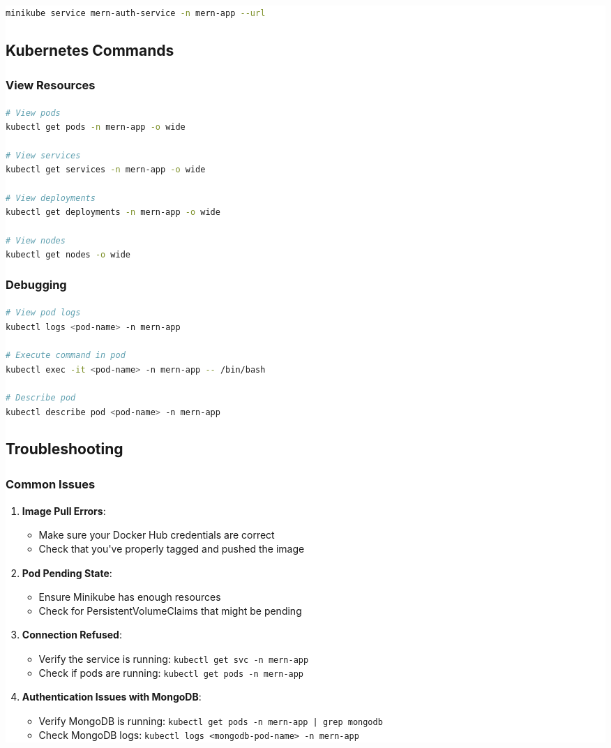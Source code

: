 ```bash
minikube service mern-auth-service -n mern-app --url
```

## Kubernetes Commands

### View Resources

```bash
# View pods
kubectl get pods -n mern-app -o wide

# View services
kubectl get services -n mern-app -o wide

# View deployments
kubectl get deployments -n mern-app -o wide

# View nodes
kubectl get nodes -o wide
```

### Debugging

```bash
# View pod logs
kubectl logs <pod-name> -n mern-app

# Execute command in pod
kubectl exec -it <pod-name> -n mern-app -- /bin/bash

# Describe pod
kubectl describe pod <pod-name> -n mern-app
```

## Troubleshooting

### Common Issues

1. **Image Pull Errors**:
   - Make sure your Docker Hub credentials are correct
   - Check that you've properly tagged and pushed the image

2. **Pod Pending State**:
   - Ensure Minikube has enough resources
   - Check for PersistentVolumeClaims that might be pending

3. **Connection Refused**:
   - Verify the service is running: `kubectl get svc -n mern-app`
   - Check if pods are running: `kubectl get pods -n mern-app`

4. **Authentication Issues with MongoDB**:
   - Verify MongoDB is running: `kubectl get pods -n mern-app | grep mongodb`
   - Check MongoDB logs: `kubectl logs <mongodb-pod-name> -n mern-app`
